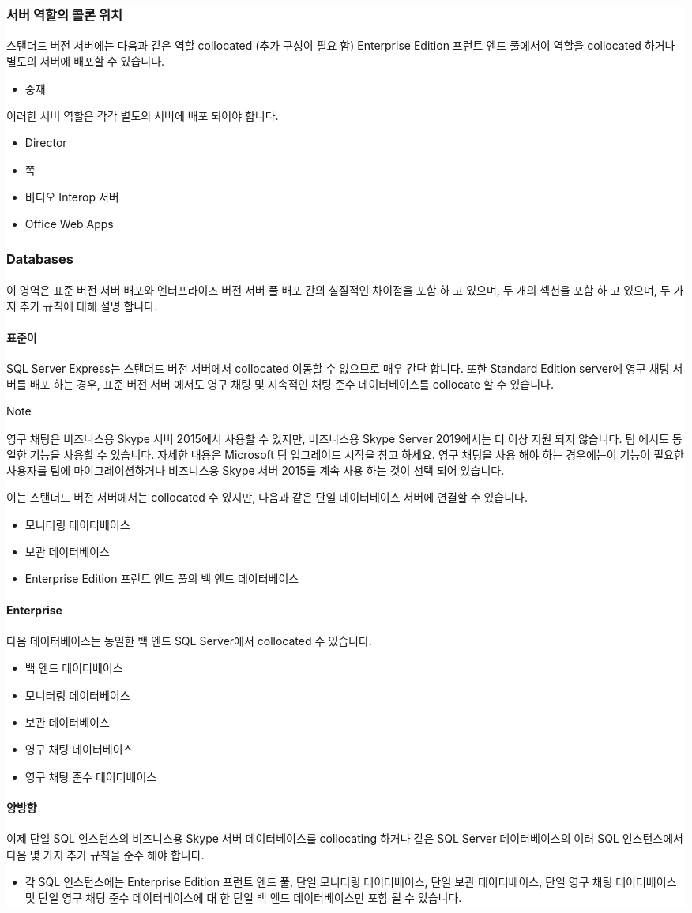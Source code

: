 ### <a name="collocation-of-server-roles"></a>서버 역할의 콜론 위치

스탠더드 버전 서버에는 다음과 같은 역할 collocated (추가 구성이 필요 함) Enterprise Edition 프런트 엔드 풀에서이 역할을 collocated 하거나 별도의 서버에 배포할 수 있습니다.

- 중재

이러한 서버 역할은 각각 별도의 서버에 배포 되어야 합니다.

- Director

- 쪽

- 비디오 Interop 서버

- Office Web Apps

### <a name="databases"></a>Databases

이 영역은 표준 버전 서버 배포와 엔터프라이즈 버전 서버 풀 배포 간의 실질적인 차이점을 포함 하 고 있으며, 두 개의 섹션을 포함 하 고 있으며, 두 가지 추가 규칙에 대해 설명 합니다.

#### <a name="standard"></a>표준이

SQL Server Express는 스탠더드 버전 서버에서 collocated 이동할 수 없으므로 매우 간단 합니다. 또한 Standard Edition server에 영구 채팅 서버를 배포 하는 경우, 표준 버전 서버 에서도 영구 채팅 및 지속적인 채팅 준수 데이터베이스를 collocate 할 수 있습니다.

> [!NOTE]
> 영구 채팅은 비즈니스용 Skype 서버 2015에서 사용할 수 있지만, 비즈니스용 Skype Server 2019에서는 더 이상 지원 되지 않습니다. 팀 에서도 동일한 기능을 사용할 수 있습니다. 자세한 내용은 [Microsoft 팀 업그레이드 시작](/microsoftteams/upgrade-start-here)을 참고 하세요. 영구 채팅을 사용 해야 하는 경우에는이 기능이 필요한 사용자를 팀에 마이그레이션하거나 비즈니스용 Skype 서버 2015를 계속 사용 하는 것이 선택 되어 있습니다.

이는 스탠더드 버전 서버에서는 collocated 수 있지만, 다음과 같은 단일 데이터베이스 서버에 연결할 수 있습니다.

- 모니터링 데이터베이스

- 보관 데이터베이스

- Enterprise Edition 프런트 엔드 풀의 백 엔드 데이터베이스

#### <a name="enterprise"></a>Enterprise

다음 데이터베이스는 동일한 백 엔드 SQL Server에서 collocated 수 있습니다.

- 백 엔드 데이터베이스

- 모니터링 데이터베이스

- 보관 데이터베이스

- 영구 채팅 데이터베이스

- 영구 채팅 준수 데이터베이스

#### <a name="both"></a>양방향

이제 단일 SQL 인스턴스의 비즈니스용 Skype 서버 데이터베이스를 collocating 하거나 같은 SQL Server 데이터베이스의 여러 SQL 인스턴스에서 다음 몇 가지 추가 규칙을 준수 해야 합니다.

- 각 SQL 인스턴스에는 Enterprise Edition 프런트 엔드 풀, 단일 모니터링 데이터베이스, 단일 보관 데이터베이스, 단일 영구 채팅 데이터베이스 및 단일 영구 채팅 준수 데이터베이스에 대 한 단일 백 엔드 데이터베이스만 포함 될 수 있습니다.

